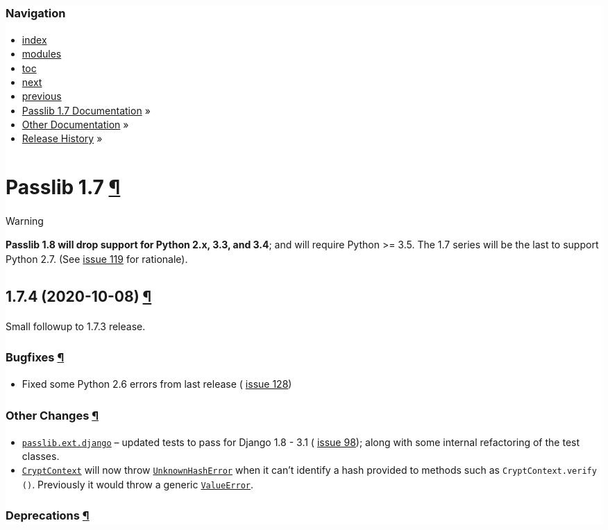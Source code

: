 

### Navigation

- [index](https://passlib.readthedocs.io/en/stable/genindex.html "General Index")
- [modules](https://passlib.readthedocs.io/en/stable/py-modindex.html "Python Module Index")
- [toc](https://passlib.readthedocs.io/en/stable/contents.html "Table Of Contents")
- [next](https://passlib.readthedocs.io/en/stable/history/1.6.html "Passlib 1.6")
- [previous](https://passlib.readthedocs.io/en/stable/history/index.html "Release History")
- [Passlib 1.7 Documentation](https://passlib.readthedocs.io/en/stable/index.html) »
- [Other Documentation](https://passlib.readthedocs.io/en/stable/other.html) »
- [Release History](https://passlib.readthedocs.io/en/stable/history/index.html) »

# Passlib 1.7 [¶](https://passlib.readthedocs.io/en/stable/history/1.7.html\#passlib-1-7 "Permalink to this headline")

Warning

**Passlib 1.8 will drop support for Python 2.x, 3.3, and 3.4**;
and will require Python >= 3.5. The 1.7 series will be the last
to support Python 2.7. (See [issue 119](https://foss.heptapod.net/python-libs/passlib/issues/119) for rationale).

## **1.7.4** (2020-10-08) [¶](https://passlib.readthedocs.io/en/stable/history/1.7.html\#id1 "Permalink to this headline")

Small followup to 1.7.3 release.

### Bugfixes [¶](https://passlib.readthedocs.io/en/stable/history/1.7.html\#bugfixes "Permalink to this headline")

- Fixed some Python 2.6 errors from last release ( [issue 128](https://foss.heptapod.net/python-libs/passlib/issues/128))

### Other Changes [¶](https://passlib.readthedocs.io/en/stable/history/1.7.html\#other-changes "Permalink to this headline")

- [`passlib.ext.django`](https://passlib.readthedocs.io/en/stable/lib/passlib.ext.django.html#module-passlib.ext.django "passlib.ext.django") – updated tests to pass for Django 1.8 - 3.1 ( [issue 98](https://foss.heptapod.net/python-libs/passlib/issues/98));
along with some internal refactoring of the test classes.
- [`CryptContext`](https://passlib.readthedocs.io/en/stable/lib/passlib.context.html#passlib.context.CryptContext "passlib.context.CryptContext") will now throw [`UnknownHashError`](https://passlib.readthedocs.io/en/stable/lib/passlib.exc.html#passlib.exc.UnknownHashError "passlib.exc.UnknownHashError") when it can’t identify
a hash provided to methods such as `CryptContext.verify()`.
Previously it would throw a generic [`ValueError`](https://docs.python.org/3/library/exceptions.html#ValueError "(in Python v3.9)").

### Deprecations [¶](https://passlib.readthedocs.io/en/stable/history/1.7.html\#deprecations "Permalink to this headline")
